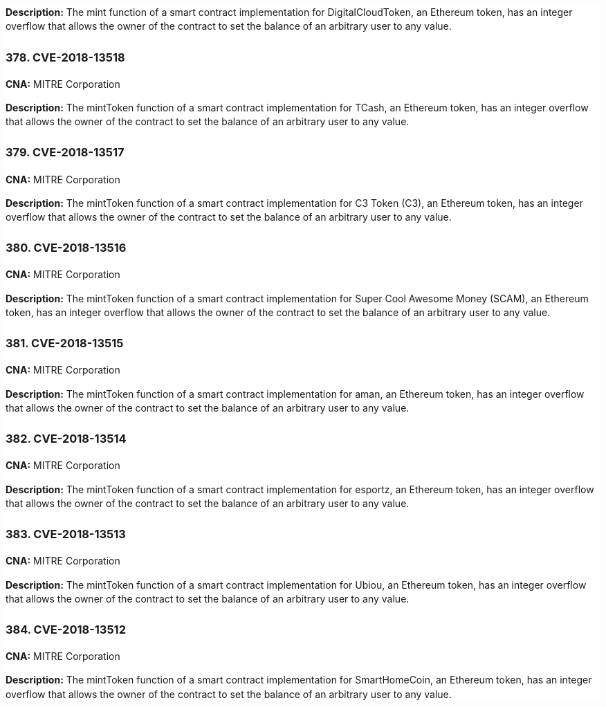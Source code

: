 **Description:** The mint function of a smart contract implementation for DigitalCloudToken, an Ethereum token, has an integer overflow that allows the owner of the contract to set the balance of an arbitrary user to any value.  

### 378. CVE-2018-13518  
**CNA:** MITRE Corporation  

**Description:** The mintToken function of a smart contract implementation for TCash, an Ethereum token, has an integer overflow that allows the owner of the contract to set the balance of an arbitrary user to any value.  

### 379. CVE-2018-13517  
**CNA:** MITRE Corporation  

**Description:** The mintToken function of a smart contract implementation for C3 Token (C3), an Ethereum token, has an integer overflow that allows the owner of the contract to set the balance of an arbitrary user to any value.  

### 380. CVE-2018-13516  
**CNA:** MITRE Corporation  

**Description:** The mintToken function of a smart contract implementation for Super Cool Awesome Money (SCAM), an Ethereum token, has an integer overflow that allows the owner of the contract to set the balance of an arbitrary user to any value.  

### 381. CVE-2018-13515  
**CNA:** MITRE Corporation  

**Description:** The mintToken function of a smart contract implementation for aman, an Ethereum token, has an integer overflow that allows the owner of the contract to set the balance of an arbitrary user to any value.  

### 382. CVE-2018-13514  
**CNA:** MITRE Corporation  

**Description:** The mintToken function of a smart contract implementation for esportz, an Ethereum token, has an integer overflow that allows the owner of the contract to set the balance of an arbitrary user to any value.  

### 383. CVE-2018-13513  
**CNA:** MITRE Corporation  

**Description:** The mintToken function of a smart contract implementation for Ubiou, an Ethereum token, has an integer overflow that allows the owner of the contract to set the balance of an arbitrary user to any value.  

### 384. CVE-2018-13512  
**CNA:** MITRE Corporation  

**Description:** The mintToken function of a smart contract implementation for SmartHomeCoin, an Ethereum token, has an integer overflow that allows the owner of the contract to set the balance of an arbitrary user to any value.  
